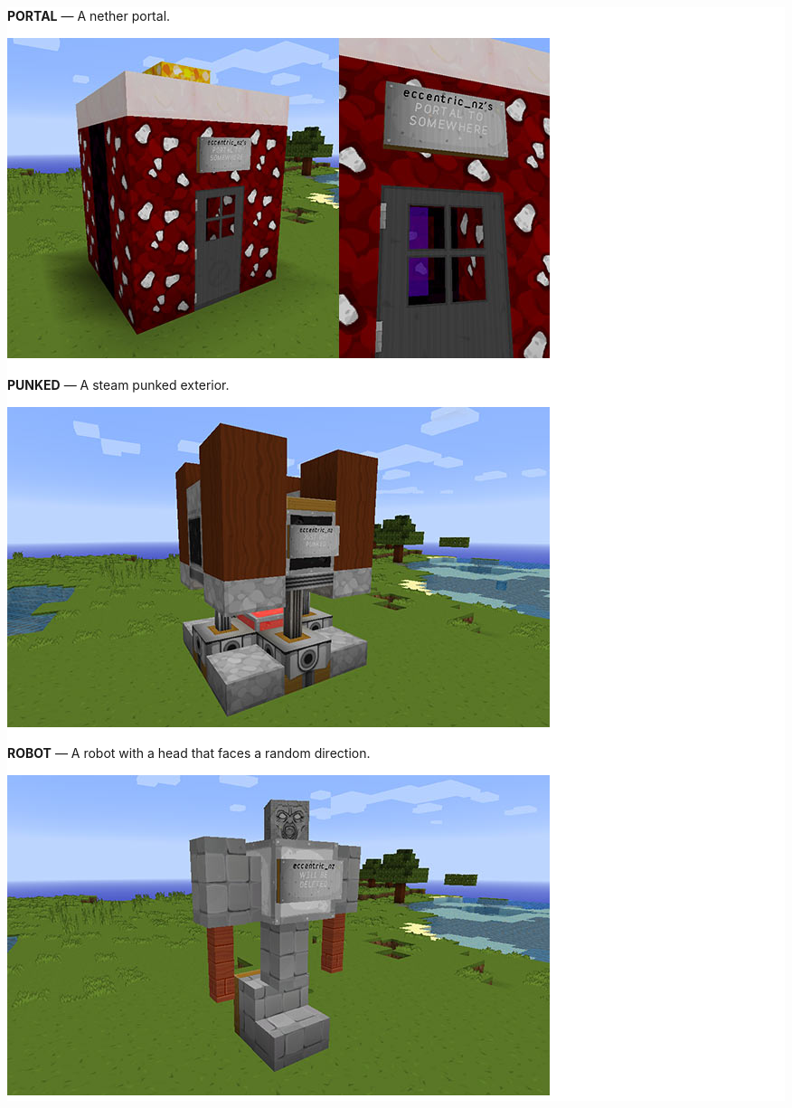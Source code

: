 **PORTAL** — A nether portal.

![portal](/images/presets/portal.jpg)

**PUNKED** — A steam punked exterior.

![punked](/images/presets/punked.jpg)

**ROBOT** — A robot with a head that faces a random direction.

![robot](/images/presets/robot.jpg)